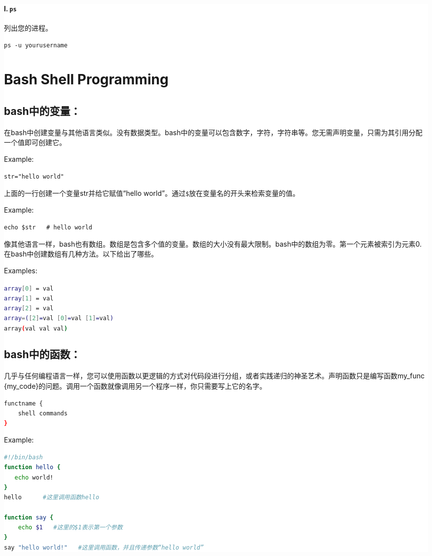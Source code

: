 

#### l. `ps`

列出您的进程。

```
ps -u yourusername
```



# Bash Shell Programming

## bash中的变量：

在bash中创建变量与其他语言类似。没有数据类型。bash中的变量可以包含数字，字符，字符串等。您无需声明变量，只需为其引用分配一个值即可创建它。

Example:

```
str="hello world"
```

上面的一行创建一个变量str并给它赋值“hello world”。通过`$`放在变量名的开头来检索变量的值。

Example:

```
echo $str   # hello world
```

像其他语言一样，bash也有数组。数组是包含多个值的变量。数组的大小没有最大限制。bash中的数组为零。第一个元素被索引为元素0.在bash中创建数组有几种方法。以下给出了哪些。

Examples:

```zsh
array[0] = val
array[1] = val
array[2] = val
array=([2]=val [0]=val [1]=val)
array(val val val)
```

## bash中的函数：

几乎与任何编程语言一样，您可以使用函数以更逻辑的方式对代码段进行分组，或者实践递归的神圣艺术。声明函数只是编写函数my_func {my_code}的问题。调用一个函数就像调用另一个程序一样，你只需要写上它的名字。

```bash
functname {
    shell commands
}
```

Example:

```bash
#!/bin/bash
function hello {
   echo world!
}
hello      #这里调用函数hello

function say {
    echo $1   #这里的$1表示第一个参数
}
say "hello world!"   #这里调用函数，并且传递参数“hello world”
```
